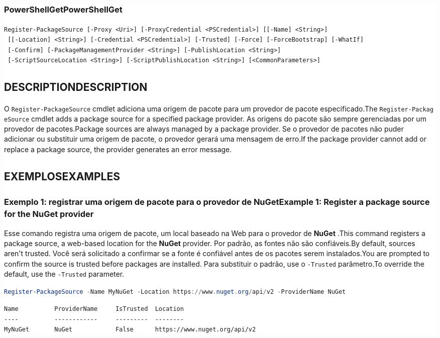 ### <span data-ttu-id="1819b-109">PowerShellGet</span><span class="sxs-lookup"><span data-stu-id="1819b-109">PowerShellGet</span></span>

```
Register-PackageSource [-Proxy <Uri>] [-ProxyCredential <PSCredential>] [[-Name] <String>]
 [[-Location] <String>] [-Credential <PSCredential>] [-Trusted] [-Force] [-ForceBootstrap] [-WhatIf]
 [-Confirm] [-PackageManagementProvider <String>] [-PublishLocation <String>]
 [-ScriptSourceLocation <String>] [-ScriptPublishLocation <String>] [<CommonParameters>]
```

## <span data-ttu-id="1819b-110">DESCRIPTION</span><span class="sxs-lookup"><span data-stu-id="1819b-110">DESCRIPTION</span></span>

<span data-ttu-id="1819b-111">O `Register-PackageSource` cmdlet adiciona uma origem de pacote para um provedor de pacote especificado.</span><span class="sxs-lookup"><span data-stu-id="1819b-111">The `Register-PackageSource` cmdlet adds a package source for a specified package provider.</span></span> <span data-ttu-id="1819b-112">As origens do pacote são sempre gerenciadas por um provedor de pacotes.</span><span class="sxs-lookup"><span data-stu-id="1819b-112">Package sources are always managed by a package provider.</span></span> <span data-ttu-id="1819b-113">Se o provedor de pacotes não puder adicionar ou substituir uma origem de pacote, o provedor gerará uma mensagem de erro.</span><span class="sxs-lookup"><span data-stu-id="1819b-113">If the package provider cannot add or replace a package source, the provider generates an error message.</span></span>

## <span data-ttu-id="1819b-114">EXEMPLOS</span><span class="sxs-lookup"><span data-stu-id="1819b-114">EXAMPLES</span></span>

### <span data-ttu-id="1819b-115">Exemplo 1: registrar uma origem de pacote para o provedor de NuGet</span><span class="sxs-lookup"><span data-stu-id="1819b-115">Example 1: Register a package source for the NuGet provider</span></span>

<span data-ttu-id="1819b-116">Esse comando registra uma origem de pacote, um local baseado na Web para o provedor de **NuGet** .</span><span class="sxs-lookup"><span data-stu-id="1819b-116">This command registers a package source, a web-based location for the **NuGet** provider.</span></span> <span data-ttu-id="1819b-117">Por padrão, as fontes não são confiáveis.</span><span class="sxs-lookup"><span data-stu-id="1819b-117">By default, sources aren't trusted.</span></span> <span data-ttu-id="1819b-118">Você será solicitado a confirmar se a fonte é confiável antes de os pacotes serem instalados.</span><span class="sxs-lookup"><span data-stu-id="1819b-118">You are prompted to confirm the source is trusted before packages are installed.</span></span> <span data-ttu-id="1819b-119">Para substituir o padrão, use o `-Trusted` parâmetro.</span><span class="sxs-lookup"><span data-stu-id="1819b-119">To override the default, use the `-Trusted` parameter.</span></span>

```powershell
Register-PackageSource -Name MyNuGet -Location https://www.nuget.org/api/v2 -ProviderName NuGet
```

```Output
Name          ProviderName     IsTrusted  Location
----          ------------     ---------  --------
MyNuGet       NuGet            False      https://www.nuget.org/api/v2
```
